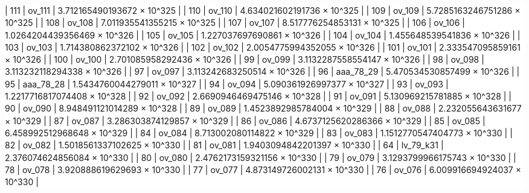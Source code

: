 | 111 | ov_111 | 3.712165490193672 × 10^325 |
| 110 | ov_110 | 4.634021602191736 × 10^325 |
| 109 | ov_109 | 5.7285163246751286 × 10^325 |
| 108 | ov_108 | 7.011935541355215 × 10^325 |
| 107 | ov_107 | 8.517776254853131 × 10^325 |
| 106 | ov_106 | 1.0264204439356469 × 10^326 |
| 105 | ov_105 | 1.227037697690861 × 10^326 |
| 104 | ov_104 | 1.455648539541836 × 10^326 |
| 103 | ov_103 | 1.714380862372102 × 10^326 |
| 102 | ov_102 | 2.0054775994352055 × 10^326 |
| 101 | ov_101 | 2.333547095859161 × 10^326 |
| 100 | ov_100 | 2.701085958292436 × 10^326 |
| 99 | ov_099 | 3.1132287558554147 × 10^326 |
| 98 | ov_098 | 3.113232118294338 × 10^326 |
| 97 | ov_097 | 3.113242683250514 × 10^326 |
| 96 | aaa_78_29 | 5.470534530857499 × 10^326 |
| 95 | aaa_78_28 | 1.5434760044279011 × 10^327 |
| 94 | ov_094 | 5.090361926997377 × 10^327 |
| 93 | ov_093 | 1.2217716817074408 × 10^328 |
| 92 | ov_092 | 2.6690946469475146 × 10^328 |
| 91 | ov_091 | 5.130969215781885 × 10^328 |
| 90 | ov_090 | 8.948491121014289 × 10^328 |
| 89 | ov_089 | 1.4523892985784004 × 10^329 |
| 88 | ov_088 | 2.232055643631677 × 10^329 |
| 87 | ov_087 | 3.286303874129857 × 10^329 |
| 86 | ov_086 | 4.6737125620286366 × 10^329 |
| 85 | ov_085 | 6.458992512968648 × 10^329 |
| 84 | ov_084 | 8.713002080114822 × 10^329 |
| 83 | ov_083 | 1.1512770547404773 × 10^330 |
| 82 | ov_082 | 1.5018561337102625 × 10^330 |
| 81 | ov_081 | 1.9403094842201397 × 10^330 |
| 64 | lv_79_k31 | 2.376074624856084 × 10^330 |
| 80 | ov_080 | 2.4762173159321156 × 10^330 |
| 79 | ov_079 | 3.1293799966175743 × 10^330 |
| 78 | ov_078 | 3.920888619629693 × 10^330 |
| 77 | ov_077 | 4.873149726002131 × 10^330 |
| 76 | ov_076 | 6.009916694924037 × 10^330 |
